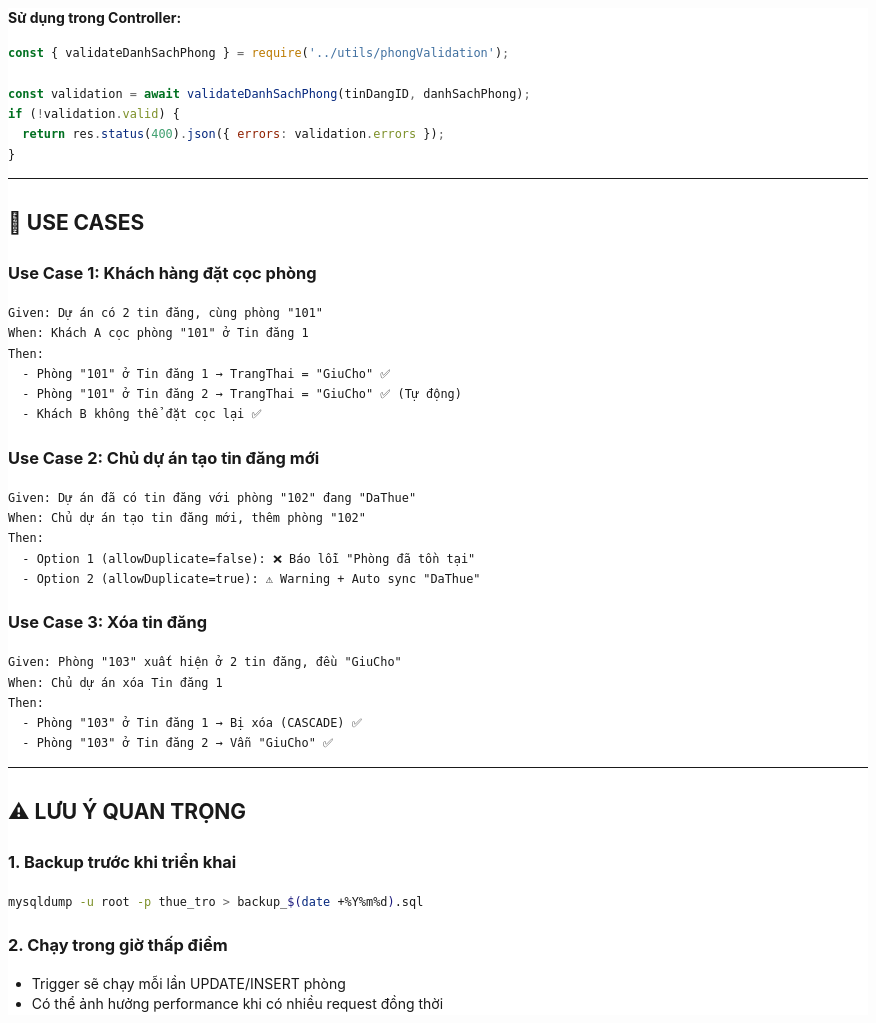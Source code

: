 **Sử dụng trong Controller:**
```javascript
const { validateDanhSachPhong } = require('../utils/phongValidation');

const validation = await validateDanhSachPhong(tinDangID, danhSachPhong);
if (!validation.valid) {
  return res.status(400).json({ errors: validation.errors });
}
```

---

## 🎯 USE CASES

### Use Case 1: Khách hàng đặt cọc phòng
```
Given: Dự án có 2 tin đăng, cùng phòng "101"
When: Khách A cọc phòng "101" ở Tin đăng 1
Then: 
  - Phòng "101" ở Tin đăng 1 → TrangThai = "GiuCho" ✅
  - Phòng "101" ở Tin đăng 2 → TrangThai = "GiuCho" ✅ (Tự động)
  - Khách B không thể đặt cọc lại ✅
```

### Use Case 2: Chủ dự án tạo tin đăng mới
```
Given: Dự án đã có tin đăng với phòng "102" đang "DaThue"
When: Chủ dự án tạo tin đăng mới, thêm phòng "102"
Then:
  - Option 1 (allowDuplicate=false): ❌ Báo lỗi "Phòng đã tồn tại"
  - Option 2 (allowDuplicate=true): ⚠️ Warning + Auto sync "DaThue"
```

### Use Case 3: Xóa tin đăng
```
Given: Phòng "103" xuất hiện ở 2 tin đăng, đều "GiuCho"
When: Chủ dự án xóa Tin đăng 1
Then:
  - Phòng "103" ở Tin đăng 1 → Bị xóa (CASCADE) ✅
  - Phòng "103" ở Tin đăng 2 → Vẫn "GiuCho" ✅
```

---

## ⚠️ LƯU Ý QUAN TRỌNG

### 1. Backup trước khi triển khai
```bash
mysqldump -u root -p thue_tro > backup_$(date +%Y%m%d).sql
```

### 2. Chạy trong giờ thấp điểm
- Trigger sẽ chạy mỗi lần UPDATE/INSERT phòng
- Có thể ảnh hưởng performance khi có nhiều request đồng thời

